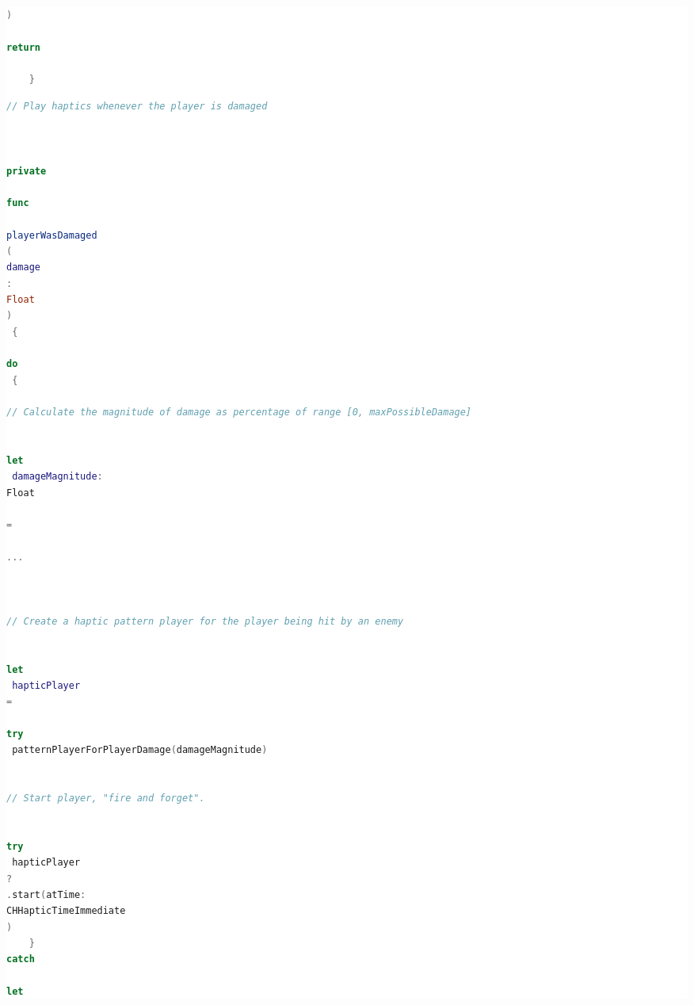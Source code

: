 ```swift
)
        
return

    }
```

```swift
// Play haptics whenever the player is damaged



private
 
func
 
playerWasDamaged
(
damage
: 
Float
)
 {
    
do
 {
        
// Calculate the magnitude of damage as percentage of range [0, maxPossibleDamage]

        
let
 damageMagnitude: 
Float
 
=
 
...

        
        
// Create a haptic pattern player for the player being hit by an enemy

        
let
 hapticPlayer 
=
 
try
 patternPlayerForPlayerDamage(damageMagnitude)
        
        
// Start player, "fire and forget".

        
try
 hapticPlayer
?
.start(atTime: 
CHHapticTimeImmediate
)
    } 
catch
 
let
```